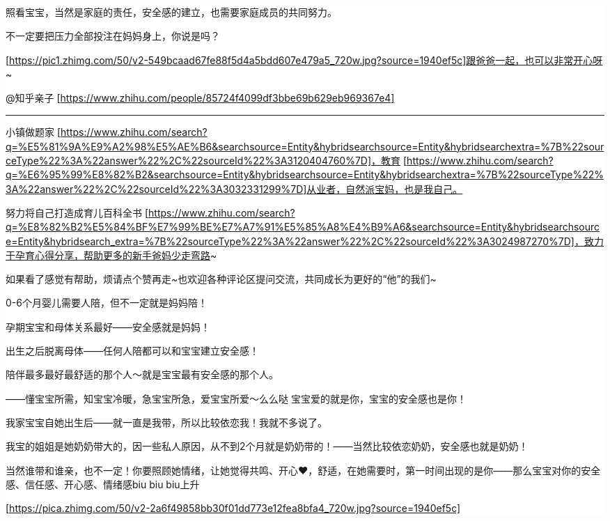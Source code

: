 
照看宝宝，当然是家庭的责任，安全感的建立，也需要家庭成员的共同努力。

不一定要把压力全部投注在妈妈身上，你说是吗？

[https://pic1.zhimg.com/50/v2-549bcaad67fe88f5d4a5bdd607e479a5_720w.jpg?source=1940ef5c]跟爸爸一起，也可以非常开心呀~

@知乎亲子 [https://www.zhihu.com/people/85724f4099df3bbe69b629eb969367e4]

----------------------------------------

小镇做题家 [https://www.zhihu.com/search?q=%E5%81%9A%E9%A2%98%E5%AE%B6&searchsource=Entity&hybridsearchsource=Entity&hybridsearchextra=%7B%22sourceType%22%3A%22answer%22%2C%22sourceId%22%3A3120404760%7D]，教育 [https://www.zhihu.com/search?q=%E6%95%99%E8%82%B2&searchsource=Entity&hybridsearchsource=Entity&hybridsearchextra=%7B%22sourceType%22%3A%22answer%22%2C%22sourceId%22%3A3032331299%7D]从业者，自然派宝妈，也是我自己。

努力将自己打造成育儿百科全书 [https://www.zhihu.com/search?q=%E8%82%B2%E5%84%BF%E7%99%BE%E7%A7%91%E5%85%A8%E4%B9%A6&searchsource=Entity&hybridsearchsource=Entity&hybridsearch_extra=%7B%22sourceType%22%3A%22answer%22%2C%22sourceId%22%3A3024987270%7D]，致力于孕育心得分享，帮助更多的新手爸妈少走弯路~

如果看了感觉有帮助，烦请点个赞再走~也欢迎各种评论区提问交流，共同成长为更好的“他”的我们~

0-6个月婴儿需要人陪，但不一定就是妈妈陪！

孕期宝宝和母体关系最好——安全感就是妈妈！

出生之后脱离母体——任何人陪都可以和宝宝建立安全感！

陪伴最多最好最舒适的那个人～就是宝宝最有安全感的那个人。

——懂宝宝所需，知宝宝冷暖，急宝宝所急，爱宝宝所爱～么么哒 宝宝爱的就是你，宝宝的安全感也是你！

我家宝宝自她出生后——就一直是我带，所以比较依恋我！我就不多说了。

我宝的姐姐是她奶奶带大的，因一些私人原因，从不到2个月就是奶奶带的！——当然比较依恋奶奶，安全感也就是奶奶！

当然谁带和谁亲，也不一定！你要照顾她情绪，让她觉得共鸣、开心❤️，舒适，在她需要时，第一时间出现的是你——那么宝宝对你的安全感、信任感、开心感、情绪感biu biu biu上升

[https://pica.zhimg.com/50/v2-2a6f49858bb30f01dd773e12fea8bfa4_720w.jpg?source=1940ef5c]

